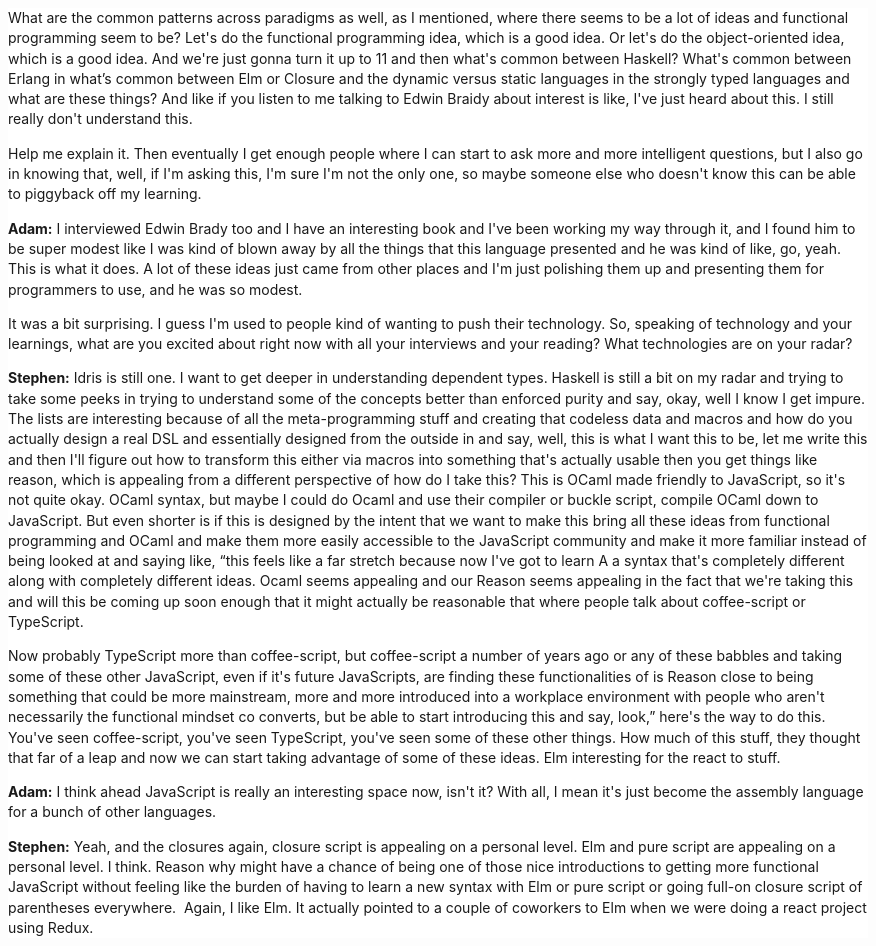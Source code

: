 What are the common patterns across paradigms as well, as I mentioned, where there seems to be a lot of ideas and functional programming seem to be? Let's do the functional programming idea, which is a good idea. Or let's do the object-oriented idea, which is a good idea. And we're just gonna turn it up to 11 and then what's common between Haskell? What's common between Erlang in what’s common between Elm or Closure and the dynamic versus static languages in the strongly typed languages and what are these things? And like if you listen to me talking to Edwin Braidy about interest is like, I've just heard about this. I still really don't understand this.

Help me explain it. Then eventually I get enough people where I can start to ask more and more intelligent questions, but I also go in knowing that, well, if I'm asking this, I'm sure I'm not the only one, so maybe someone else who doesn't know this can be able to piggyback off my learning.

**Adam:** I interviewed Edwin Brady too and I have an interesting book and I've been working my way through it, and I found him to be super modest like I was kind of blown away by all the things that this language presented and he was kind of like, go, yeah. This is what it does. A lot of these ideas just came from other places and I'm just polishing them up and presenting them for programmers to use, and he was so modest.

It was a bit surprising. I guess I'm used to people kind of wanting to push their technology. So, speaking of technology and your learnings, what are you excited about right now with all your interviews and your reading? What technologies are on your radar?

**Stephen:** Idris is still one. I want to get deeper in understanding dependent types. Haskell is still a bit on my radar and trying to take some peeks in trying to understand some of the concepts better than enforced purity and say, okay, well I know I get impure. The lists are interesting because of all the meta-programming stuff and creating that codeless data and macros and how do you actually design a real DSL and essentially designed from the outside in and say, well, this is what I want this to be, let me write this and then I'll figure out how to transform this either via macros into something that's actually usable then you get things like reason, which is appealing from a different perspective of how do I take this? This is OCaml made friendly to JavaScript, so it's not quite okay. OCaml syntax, but maybe I could do Ocaml and use their compiler or buckle script, compile OCaml down to JavaScript. But even shorter is if this is designed by the intent that we want to make this bring all these ideas from functional programming and OCaml and make them more easily accessible to the JavaScript community and make it more familiar instead of being looked at and saying like, “this feels like a far stretch because now I've got to learn A a syntax that's completely different along with completely different ideas. Ocaml seems appealing and our Reason seems appealing in the fact that we're taking this and will this be coming up soon enough that it might actually be reasonable that where people talk about coffee-script or TypeScript.

Now probably TypeScript more than coffee-script, but coffee-script a number of years ago or any of these babbles and taking some of these other JavaScript, even if it's future JavaScripts, are finding these functionalities of is Reason close to being something that could be more mainstream, more and more introduced into a workplace environment with people who aren't necessarily the functional mindset co converts, but be able to start introducing this and say, look,” here's the way to do this. You've seen coffee-script, you've seen TypeScript, you've seen some of these other things. How much of this stuff, they thought that far of a leap and now we can start taking advantage of some of these ideas. Elm interesting for the react to stuff.

**Adam:** I think ahead JavaScript is really an interesting space now, isn't it? With all, I mean it's just become the assembly language for a bunch of other languages.

**Stephen:** Yeah, and the closures again, closure script is appealing on a personal level. Elm and pure script are appealing on a personal level. I think. Reason why might have a chance of being one of those nice introductions to getting more functional JavaScript without feeling like the burden of having to learn a new syntax with Elm or pure script or going full-on closure script of parentheses everywhere.  Again, I like Elm. It actually pointed to a couple of coworkers to Elm when we were doing a react project using Redux.
